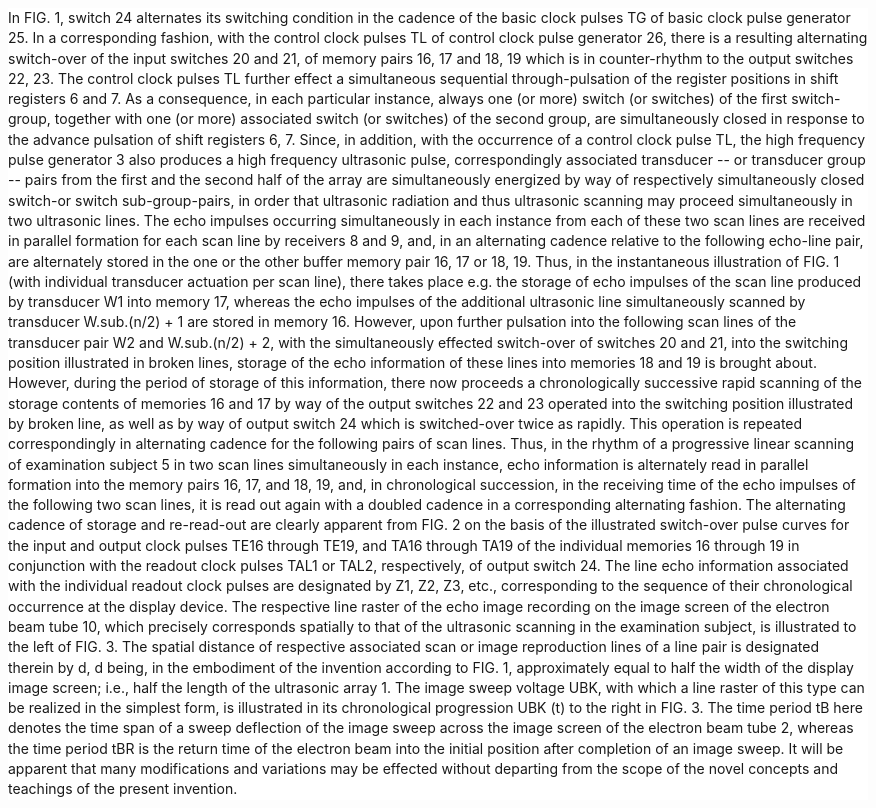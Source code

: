 In FIG. 1, switch 24 alternates its switching condition in the cadence of the basic clock pulses TG of basic clock pulse generator 25. In a corresponding fashion, with the control clock pulses TL of control clock pulse generator 26, there is a resulting alternating switch-over of the input switches 20 and 21, of memory pairs 16, 17 and 18, 19 which is in counter-rhythm to the output switches 22, 23. The control clock pulses TL further effect a simultaneous sequential through-pulsation of the register positions in shift registers 6 and 7. As a consequence, in each particular instance, always one (or more) switch (or switches) of the first switch-group, together with one (or more) associated switch (or switches) of the second group, are simultaneously closed in response to the advance pulsation of shift registers 6, 7. Since, in addition, with the occurrence of a control clock pulse TL, the high frequency pulse generator 3 also produces a high frequency ultrasonic pulse, correspondingly associated transducer -- or transducer group -- pairs from the first and the second half of the array are simultaneously energized by way of respectively simultaneously closed switch-or switch sub-group-pairs, in order that ultrasonic radiation and thus ultrasonic scanning may proceed simultaneously in two ultrasonic lines. The echo impulses occurring simultaneously in each instance from each of these two scan lines are received in parallel formation for each scan line by receivers 8 and 9, and, in an alternating cadence relative to the following echo-line pair, are alternately stored in the one or the other buffer memory pair 16, 17 or 18, 19. Thus, in the instantaneous illustration of FIG. 1 (with individual transducer actuation per scan line), there takes place e.g. the storage of echo impulses of the scan line produced by transducer W1 into memory 17, whereas the echo impulses of the additional ultrasonic line simultaneously scanned by transducer W.sub.(n/2) + 1 are stored in memory 16. However, upon further pulsation into the following scan lines of the transducer pair W2 and W.sub.(n/2) + 2, with the simultaneously effected switch-over of switches 20 and 21, into the switching position illustrated in broken lines, storage of the echo information of these lines into memories 18 and 19 is brought about. However, during the period of storage of this information, there now proceeds a chronologically successive rapid scanning of the storage contents of memories 16 and 17 by way of the output switches 22 and 23 operated into the switching position illustrated by broken line, as well as by way of output switch 24 which is switched-over twice as rapidly. This operation is repeated correspondingly in alternating cadence for the following pairs of scan lines. Thus, in the rhythm of a progressive linear scanning of examination subject 5 in two scan lines simultaneously in each instance, echo information is alternately read in parallel formation into the memory pairs 16, 17, and 18, 19, and, in chronological succession, in the receiving time of the echo impulses of the following two scan lines, it is read out again with a doubled cadence in a corresponding alternating fashion. The alternating cadence of storage and re-read-out are clearly apparent from FIG. 2 on the basis of the illustrated switch-over pulse curves for the input and output clock pulses TE16 through TE19, and TA16 through TA19 of the individual memories 16 through 19 in conjunction with the readout clock pulses TAL1 or TAL2, respectively, of output switch 24. The line echo information associated with the individual readout clock pulses are designated by Z1, Z2, Z3, etc., corresponding to the sequence of their chronological occurrence at the display device. The respective line raster of the echo image recording on the image screen of the electron beam tube 10, which precisely corresponds spatially to that of the ultrasonic scanning in the examination subject, is illustrated to the left of FIG. 3. The spatial distance of respective associated scan or image reproduction lines of a line pair is designated therein by d, d being, in the embodiment of the invention according to FIG. 1, approximately equal to half the width of the display image screen; i.e., half the length of the ultrasonic array 1. The image sweep voltage UBK, with which a line raster of this type can be realized in the simplest form, is illustrated in its chronological progression UBK (t) to the right in FIG. 3. The time period tB here denotes the time span of a sweep deflection of the image sweep across the image screen of the electron beam tube 2, whereas the time period tBR is the return time of the electron beam into the initial position after completion of an image sweep.
It will be apparent that many modifications and variations may be effected without departing from the scope of the novel concepts and teachings of the present invention.
